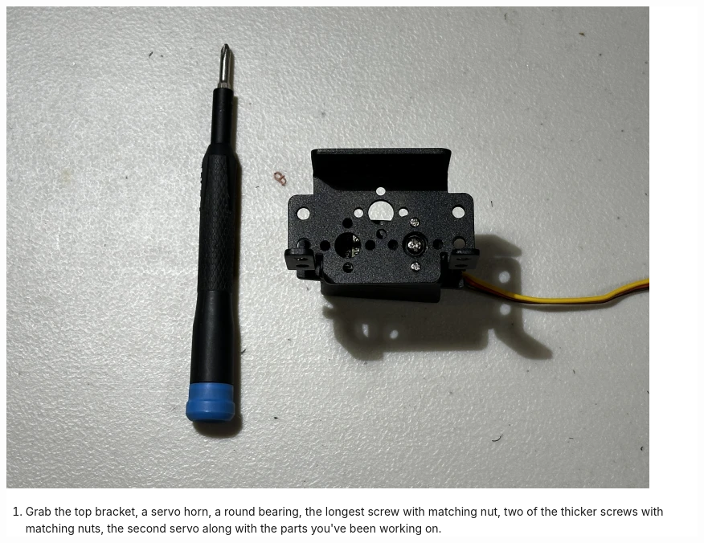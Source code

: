   ![secure the bottom bracket to the servo horn](assets/buildStep06.webp)
1. Grab the top bracket, a servo horn, a round bearing, the longest screw with matching nut, two of the thicker screws with matching nuts, the second servo along with the parts you've been working on.